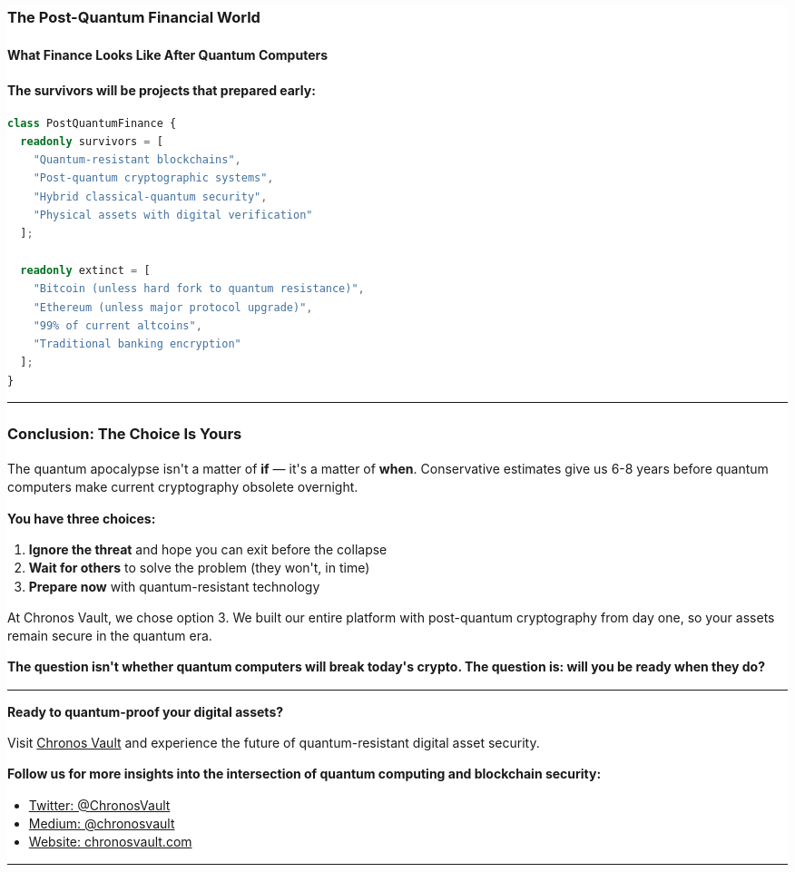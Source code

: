 
### The Post-Quantum Financial World

#### What Finance Looks Like After Quantum Computers

**The survivors will be projects that prepared early:**

```typescript
class PostQuantumFinance {
  readonly survivors = [
    "Quantum-resistant blockchains",
    "Post-quantum cryptographic systems", 
    "Hybrid classical-quantum security",
    "Physical assets with digital verification"
  ];
  
  readonly extinct = [
    "Bitcoin (unless hard fork to quantum resistance)",
    "Ethereum (unless major protocol upgrade)",
    "99% of current altcoins",
    "Traditional banking encryption"
  ];
}
```

---

### Conclusion: The Choice Is Yours

The quantum apocalypse isn't a matter of **if** — it's a matter of **when**. Conservative estimates give us 6-8 years before quantum computers make current cryptography obsolete overnight.

**You have three choices:**

1. **Ignore the threat** and hope you can exit before the collapse
2. **Wait for others** to solve the problem (they won't, in time)
3. **Prepare now** with quantum-resistant technology

At Chronos Vault, we chose option 3. We built our entire platform with post-quantum cryptography from day one, so your assets remain secure in the quantum era.

**The question isn't whether quantum computers will break today's crypto. The question is: will you be ready when they do?**

---

**Ready to quantum-proof your digital assets?**

Visit [Chronos Vault](https://chronosvault.com) and experience the future of quantum-resistant digital asset security.

**Follow us for more insights into the intersection of quantum computing and blockchain security:**
- [Twitter: @ChronosVault](https://twitter.com/chronosvault)
- [Medium: @chronosvault](https://medium.com/@chronosvault)
- [Website: chronosvault.com](https://chronosvault.com)

---